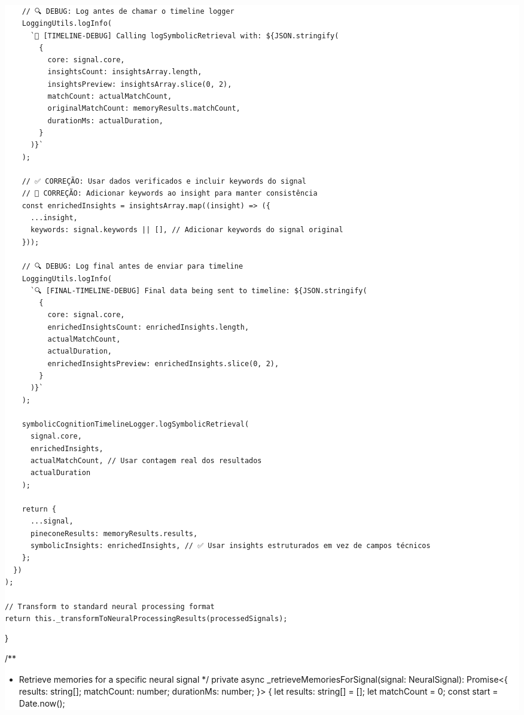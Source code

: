         // 🔍 DEBUG: Log antes de chamar o timeline logger
        LoggingUtils.logInfo(
          `📝 [TIMELINE-DEBUG] Calling logSymbolicRetrieval with: ${JSON.stringify(
            {
              core: signal.core,
              insightsCount: insightsArray.length,
              insightsPreview: insightsArray.slice(0, 2),
              matchCount: actualMatchCount,
              originalMatchCount: memoryResults.matchCount,
              durationMs: actualDuration,
            }
          )}`
        );

        // ✅ CORREÇÃO: Usar dados verificados e incluir keywords do signal
        // 🔧 CORREÇÃO: Adicionar keywords ao insight para manter consistência
        const enrichedInsights = insightsArray.map((insight) => ({
          ...insight,
          keywords: signal.keywords || [], // Adicionar keywords do signal original
        }));

        // 🔍 DEBUG: Log final antes de enviar para timeline
        LoggingUtils.logInfo(
          `🔍 [FINAL-TIMELINE-DEBUG] Final data being sent to timeline: ${JSON.stringify(
            {
              core: signal.core,
              enrichedInsightsCount: enrichedInsights.length,
              actualMatchCount,
              actualDuration,
              enrichedInsightsPreview: enrichedInsights.slice(0, 2),
            }
          )}`
        );

        symbolicCognitionTimelineLogger.logSymbolicRetrieval(
          signal.core,
          enrichedInsights,
          actualMatchCount, // Usar contagem real dos resultados
          actualDuration
        );

        return {
          ...signal,
          pineconeResults: memoryResults.results,
          symbolicInsights: enrichedInsights, // ✅ Usar insights estruturados em vez de campos técnicos
        };
      })
    );

    // Transform to standard neural processing format
    return this._transformToNeuralProcessingResults(processedSignals);
  }

  /**
   * Retrieve memories for a specific neural signal
   */
  private async _retrieveMemoriesForSignal(signal: NeuralSignal): Promise<{
    results: string[];
    matchCount: number;
    durationMs: number;
  }> {
    let results: string[] = [];
    let matchCount = 0;
    const start = Date.now();
